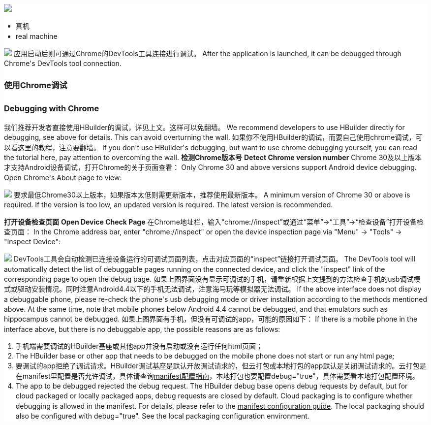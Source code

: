 ![](http://www.dcloud.io/docs/a/adebug/4.1.3.png)

- 真机
- real machine

![](http://www.dcloud.io/docs/a/adebug/4.1.4.png)
应用启动后则可通过Chrome的DevTools工具连接进行调试。
After the application is launched, it can be debugged through Chrome's DevTools tool connection.


### 使用Chrome调试
### Debugging with Chrome
我们推荐开发者直接使用HBuilder的调试，详见上文。这样可以免翻墙。
We recommend developers to use HBuilder directly for debugging, see above for details. This can avoid overturning the wall.
如果你不使用HBuilder的调试，而要自己使用chrome调试，可以看这里的教程，注意要翻墙。
If you don't use HBuilder's debugging, but want to use chrome debugging yourself, you can read the tutorial here, pay attention to overcoming the wall.
**检测Chrome版本号**
**Detect Chrome version number**
Chrome 30及以上版本才支持Android设备调试，打开Chrome的关于页面查看：
Only Chrome 30 and above versions support Android device debugging. Open Chrome's About page to view:

![](http://www.dcloud.io/docs/a/adebug/4.2.1.png)
要求最低Chrome30以上版本，如果版本太低则需更新版本，推荐使用最新版本。
A minimum version of Chrome 30 or above is required. If the version is too low, an updated version is required. The latest version is recommended.

**打开设备检查页面**
**Open Device Check Page**
在Chrome地址栏，输入“chrome://inspect”或通过“菜单”->“工具”->“检查设备”打开设备检查页面：
In the Chrome address bar, enter "chrome://inspect" or open the device inspection page via "Menu" -> "Tools" -> "Inspect Device":

![](http://www.dcloud.io/docs/a/adebug/4.2.2.png)
DevTools工具会自动检测已连接设备运行的可调试页面列表，点击对应页面的“inspect”链接打开调试页面。
The DevTools tool will automatically detect the list of debuggable pages running on the connected device, and click the "inspect" link of the corresponding page to open the debug page.
如果上图界面没有显示可调试的手机，请重新根据上文提到的方法检查手机的usb调试模式或驱动安装情况。同时注意Android4.4以下的手机无法调试，注意海马玩等模拟器无法调试。
If the above interface does not display a debuggable phone, please re-check the phone's usb debugging mode or driver installation according to the methods mentioned above. At the same time, note that mobile phones below Android 4.4 cannot be debugged, and that emulators such as hippocampus cannot be debugged.
如果上图界面有手机，但没有可调试的app，可能的原因如下：
If there is a mobile phone in the interface above, but there is no debuggable app, the possible reasons are as follows:
1. 手机端需要调试的HBuilder基座或其他app并没有启动或没有运行任何html页面；
1. The HBuilder base or other app that needs to be debugged on the mobile phone does not start or run any html page;
2. 要调试的app拒绝了调试请求。HBuilder调试基座是默认开放调试请求的，但云打包或本地打包的app默认是关闭调试请求的。云打包是在manifest里配置是否允许调试，具体请查询[manifest配置指南](http://ask.dcloud.net.cn/article/94)，本地打包也要配置debug="true"，具体需要看本地打包配置环境。
2. The app to be debugged rejected the debug request. The HBuilder debug base opens debug requests by default, but for cloud packaged or locally packaged apps, debug requests are closed by default. Cloud packaging is to configure whether debugging is allowed in the manifest. For details, please refer to the [manifest configuration guide](http://ask.dcloud.net.cn/article/94). The local packaging should also be configured with debug="true". See the local packaging configuration environment.
